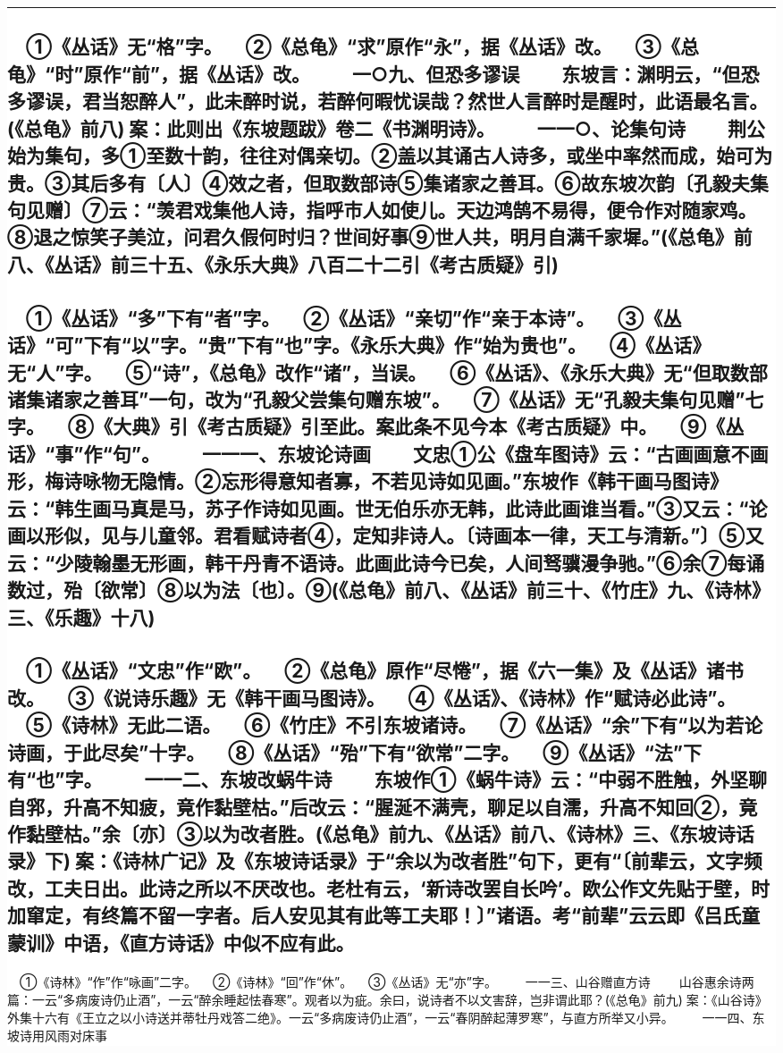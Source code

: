----------------
　①《丛话》无“格”字。
　②《总龟》“求”原作“永”，据《丛话》改。
　③《总龟》“时”原作“前”，据《丛话》改。 
　　一○九、但恐多谬误
　　东坡言：渊明云，“但恐多谬误，君当恕醉人”，此未醉时说，若醉何暇忧误哉？然世人言醉时是醒时，此语最名言。(《总龟》前八) 
案：此则出《东坡题跋》卷二《书渊明诗》。 
　　一一○、论集句诗
　　荆公始为集句，多①至数十韵，往往对偶亲切。②盖以其诵古人诗多，或坐中率然而成，始可为贵。③其后多有〔人〕④效之者，但取数部诗⑤集诸家之善耳。⑥故东坡次韵〔孔毅夫集句见赠〕⑦云：“羡君戏集他人诗，指呼市人如使儿。天边鸿鹄不易得，便令作对随家鸡。⑧退之惊笑子美泣，问君久假何时归？世间好事⑨世人共，明月自满千家墀。”(《总龟》前八、《丛话》前三十五、《永乐大典》八百二十二引《考古质疑》引) 
----------------
　①《丛话》“多”下有“者”字。
　②《丛话》“亲切”作“亲于本诗”。
　③《丛话》“可”下有“以”字。“贵”下有“也”字。《永乐大典》作“始为贵也”。
　④《丛话》无“人”字。
　⑤“诗”，《总龟》改作“诸”，当误。
　⑥《丛话》、《永乐大典》无“但取数部诸集诸家之善耳”一句，改为“孔毅父尝集句赠东坡”。
　⑦《丛话》无“孔毅夫集句见赠”七字。
　⑧《大典》引《考古质疑》引至此。案此条不见今本《考古质疑》中。
　⑨《丛话》“事”作“句”。 
　　一一一、东坡论诗画
　　文忠①公《盘车图诗》云：“古画画意不画形，梅诗咏物无隐情。②忘形得意知者寡，不若见诗如见画。”东坡作《韩干画马图诗》云：“韩生画马真是马，苏子作诗如见画。世无伯乐亦无韩，此诗此画谁当看。”③又云：“论画以形似，见与儿童邻。君看赋诗者④，定知非诗人。〔诗画本一律，天工与清新。”〕⑤又云：“少陵翰墨无形画，韩干丹青不语诗。此画此诗今已矣，人间驽骥漫争驰。”⑥余⑦每诵数过，殆〔欲常〕⑧以为法〔也〕。⑨(《总龟》前八、《丛话》前三十、《竹庄》九、《诗林》三、《乐趣》十八) 
----------------
　①《丛话》“文忠”作“欧”。
　②《总龟》原作“尽惓”，据《六一集》及《丛话》诸书改。
　③《说诗乐趣》无《韩干画马图诗》。
　④《丛话》、《诗林》作“赋诗必此诗”。
　⑤《诗林》无此二语。
　⑥《竹庄》不引东坡诸诗。
　⑦《丛话》“余”下有“以为若论诗画，于此尽矣”十字。
　⑧《丛话》“殆”下有“欲常”二字。
　⑨《丛话》“法”下有“也”字。 
　　一一二、东坡改蜗牛诗
　　东坡作①《蜗牛诗》云：“中弱不胜触，外坚聊自郛，升高不知疲，竟作黏壁枯。”后改云：“腥涎不满壳，聊足以自濡，升高不知回②，竟作黏壁枯。”余〔亦〕③以为改者胜。(《总龟》前九、《丛话》前八、《诗林》三、《东坡诗话录》下) 
案：《诗林广记》及《东坡诗话录》于“余以为改者胜”句下，更有“〔前辈云，文字频改，工夫日出。此诗之所以不厌改也。老杜有云，‘新诗改罢自长吟’。欧公作文先贴于壁，时加窜定，有终篇不留一字者。后人安见其有此等工夫耶！〕”诸语。考“前辈”云云即《吕氏童蒙训》中语，《直方诗话》中似不应有此。 
----------------
　①《诗林》“作”作“咏画”二字。
　②《诗林》“回”作“休”。
　③《丛话》无“亦”字。 
　　一一三、山谷赠直方诗
　　山谷惠余诗两篇：一云“多病废诗仍止酒”，一云“醉余睡起怯春寒”。观者以为疵。余曰，说诗者不以文害辞，岂非谓此耶？(《总龟》前九) 
案：《山谷诗》外集十六有《王立之以小诗送并蒂牡丹戏答二绝》。一云“多病废诗仍止酒”，一云“春阴醉起薄罗寒”，与直方所举又小异。 
　　一一四、东坡诗用风雨对床事

